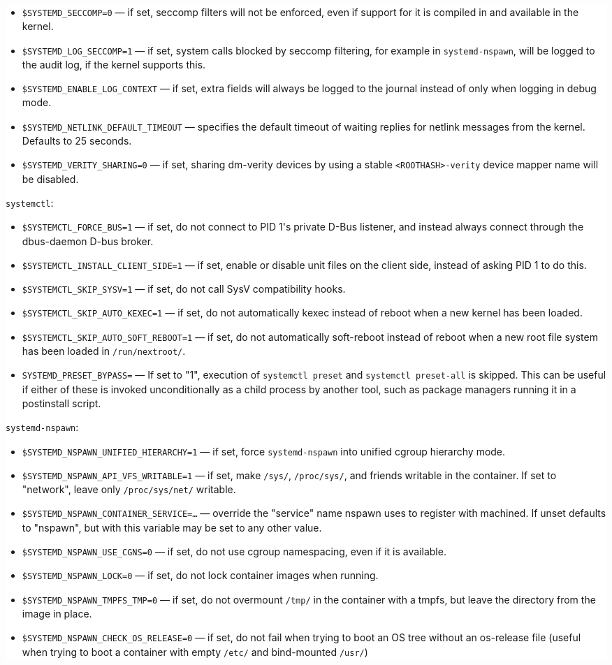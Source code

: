 * `$SYSTEMD_SECCOMP=0` — if set, seccomp filters will not be enforced, even if
  support for it is compiled in and available in the kernel.

* `$SYSTEMD_LOG_SECCOMP=1` — if set, system calls blocked by seccomp filtering,
  for example in `systemd-nspawn`, will be logged to the audit log, if the
  kernel supports this.

* `$SYSTEMD_ENABLE_LOG_CONTEXT` — if set, extra fields will always be logged to
  the journal instead of only when logging in debug mode.

* `$SYSTEMD_NETLINK_DEFAULT_TIMEOUT` — specifies the default timeout of waiting
  replies for netlink messages from the kernel. Defaults to 25 seconds.

* `$SYSTEMD_VERITY_SHARING=0` — if set, sharing dm-verity devices by
  using a stable `<ROOTHASH>-verity` device mapper name will be disabled.

`systemctl`:

* `$SYSTEMCTL_FORCE_BUS=1` — if set, do not connect to PID 1's private D-Bus
  listener, and instead always connect through the dbus-daemon D-bus broker.

* `$SYSTEMCTL_INSTALL_CLIENT_SIDE=1` — if set, enable or disable unit files on
  the client side, instead of asking PID 1 to do this.

* `$SYSTEMCTL_SKIP_SYSV=1` — if set, do not call SysV compatibility hooks.

* `$SYSTEMCTL_SKIP_AUTO_KEXEC=1` — if set, do not automatically kexec instead of
  reboot when a new kernel has been loaded.

* `$SYSTEMCTL_SKIP_AUTO_SOFT_REBOOT=1` — if set, do not automatically soft-reboot
  instead of reboot when a new root file system has been loaded in
  `/run/nextroot/`.

* `SYSTEMD_PRESET_BYPASS=` — If set to "1", execution of `systemctl preset` and
  `systemctl preset-all` is skipped. This can be useful if either of these is
  invoked unconditionally as a child process by another tool, such as package
  managers running it in a postinstall script.

`systemd-nspawn`:

* `$SYSTEMD_NSPAWN_UNIFIED_HIERARCHY=1` — if set, force `systemd-nspawn` into
  unified cgroup hierarchy mode.

* `$SYSTEMD_NSPAWN_API_VFS_WRITABLE=1` — if set, make `/sys/`, `/proc/sys/`,
  and friends writable in the container. If set to "network", leave only
  `/proc/sys/net/` writable.

* `$SYSTEMD_NSPAWN_CONTAINER_SERVICE=…` — override the "service" name nspawn
  uses to register with machined. If unset defaults to "nspawn", but with this
  variable may be set to any other value.

* `$SYSTEMD_NSPAWN_USE_CGNS=0` — if set, do not use cgroup namespacing, even if
  it is available.

* `$SYSTEMD_NSPAWN_LOCK=0` — if set, do not lock container images when running.

* `$SYSTEMD_NSPAWN_TMPFS_TMP=0` — if set, do not overmount `/tmp/` in the
  container with a tmpfs, but leave the directory from the image in place.

* `$SYSTEMD_NSPAWN_CHECK_OS_RELEASE=0` — if set, do not fail when trying to
  boot an OS tree without an os-release file (useful when trying to boot a
  container with empty `/etc/` and bind-mounted `/usr/`)
